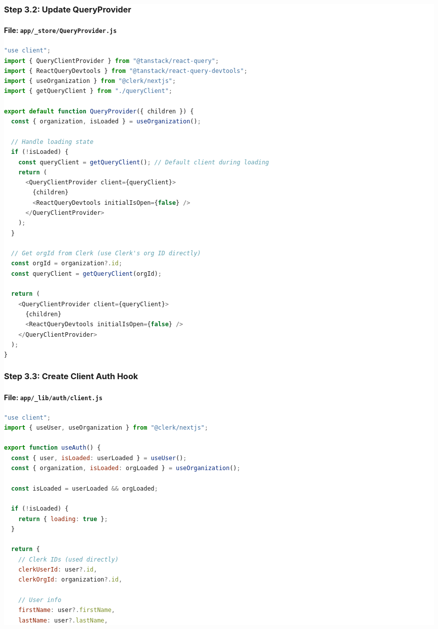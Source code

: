 ### **Step 3.2: Update QueryProvider**

#### **File: `app/_store/QueryProvider.js`**

```javascript
"use client";
import { QueryClientProvider } from "@tanstack/react-query";
import { ReactQueryDevtools } from "@tanstack/react-query-devtools";
import { useOrganization } from "@clerk/nextjs";
import { getQueryClient } from "./queryClient";

export default function QueryProvider({ children }) {
  const { organization, isLoaded } = useOrganization();

  // Handle loading state
  if (!isLoaded) {
    const queryClient = getQueryClient(); // Default client during loading
    return (
      <QueryClientProvider client={queryClient}>
        {children}
        <ReactQueryDevtools initialIsOpen={false} />
      </QueryClientProvider>
    );
  }

  // Get orgId from Clerk (use Clerk's org ID directly)
  const orgId = organization?.id;
  const queryClient = getQueryClient(orgId);

  return (
    <QueryClientProvider client={queryClient}>
      {children}
      <ReactQueryDevtools initialIsOpen={false} />
    </QueryClientProvider>
  );
}
```

### **Step 3.3: Create Client Auth Hook**

#### **File: `app/_lib/auth/client.js`**

```javascript
"use client";
import { useUser, useOrganization } from "@clerk/nextjs";

export function useAuth() {
  const { user, isLoaded: userLoaded } = useUser();
  const { organization, isLoaded: orgLoaded } = useOrganization();

  const isLoaded = userLoaded && orgLoaded;

  if (!isLoaded) {
    return { loading: true };
  }

  return {
    // Clerk IDs (used directly)
    clerkUserId: user?.id,
    clerkOrgId: organization?.id,

    // User info
    firstName: user?.firstName,
    lastName: user?.lastName,
```